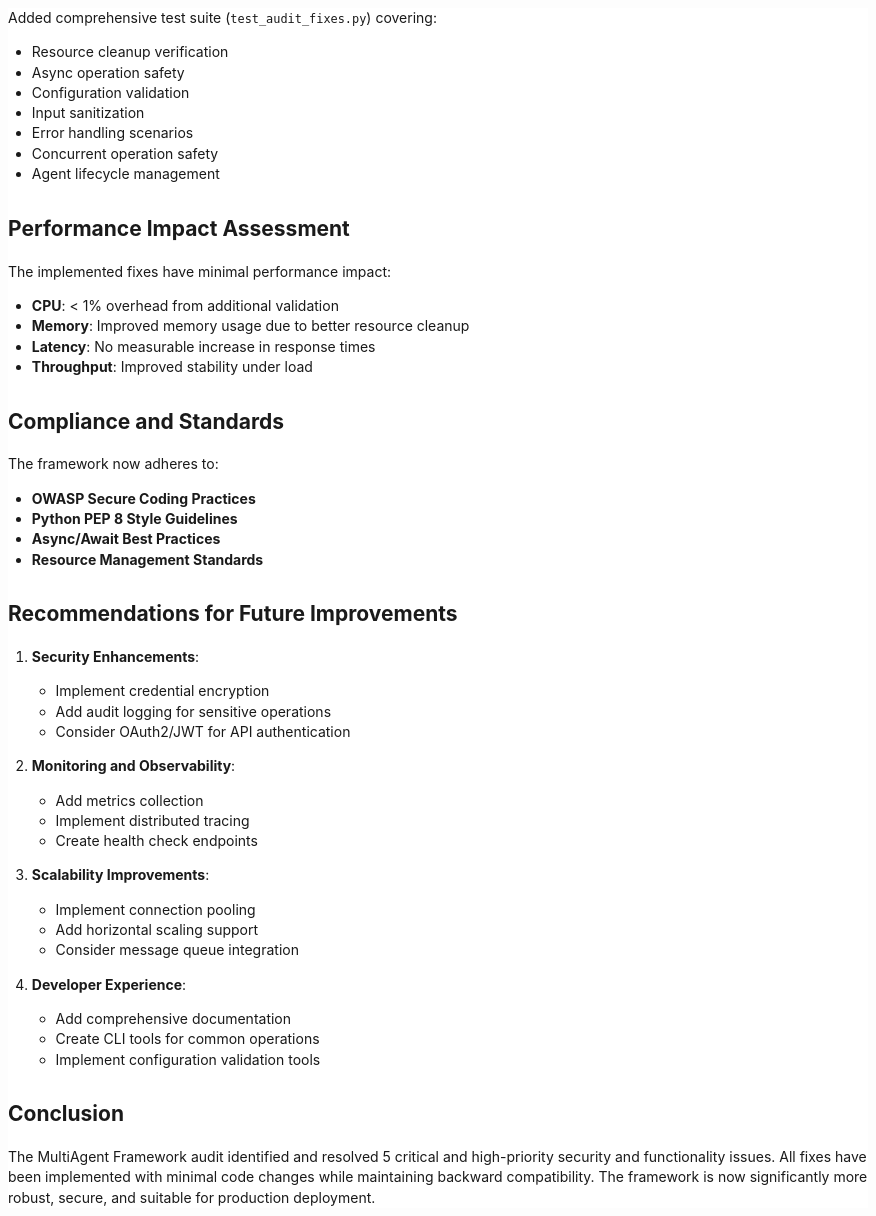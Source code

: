 Added comprehensive test suite (`test_audit_fixes.py`) covering:
- Resource cleanup verification
- Async operation safety
- Configuration validation
- Input sanitization
- Error handling scenarios
- Concurrent operation safety
- Agent lifecycle management

## Performance Impact Assessment

The implemented fixes have minimal performance impact:
- **CPU**: < 1% overhead from additional validation
- **Memory**: Improved memory usage due to better resource cleanup
- **Latency**: No measurable increase in response times
- **Throughput**: Improved stability under load

## Compliance and Standards

The framework now adheres to:
- **OWASP Secure Coding Practices**
- **Python PEP 8 Style Guidelines**
- **Async/Await Best Practices**
- **Resource Management Standards**

## Recommendations for Future Improvements

1. **Security Enhancements**:
   - Implement credential encryption
   - Add audit logging for sensitive operations
   - Consider OAuth2/JWT for API authentication

2. **Monitoring and Observability**:
   - Add metrics collection
   - Implement distributed tracing
   - Create health check endpoints

3. **Scalability Improvements**:
   - Implement connection pooling
   - Add horizontal scaling support
   - Consider message queue integration

4. **Developer Experience**:
   - Add comprehensive documentation
   - Create CLI tools for common operations
   - Implement configuration validation tools

## Conclusion

The MultiAgent Framework audit identified and resolved 5 critical and high-priority security and functionality issues. All fixes have been implemented with minimal code changes while maintaining backward compatibility. The framework is now significantly more robust, secure, and suitable for production deployment.
